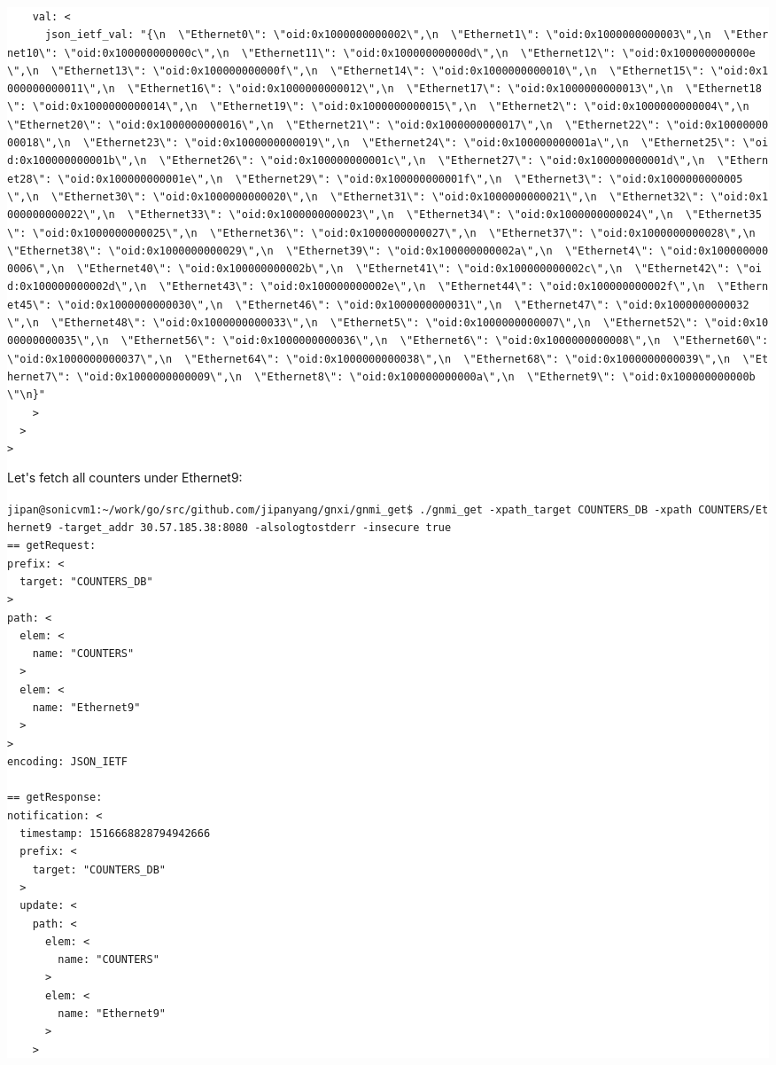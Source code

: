 ```
    val: <
      json_ietf_val: "{\n  \"Ethernet0\": \"oid:0x1000000000002\",\n  \"Ethernet1\": \"oid:0x1000000000003\",\n  \"Ethernet10\": \"oid:0x100000000000c\",\n  \"Ethernet11\": \"oid:0x100000000000d\",\n  \"Ethernet12\": \"oid:0x100000000000e\",\n  \"Ethernet13\": \"oid:0x100000000000f\",\n  \"Ethernet14\": \"oid:0x1000000000010\",\n  \"Ethernet15\": \"oid:0x1000000000011\",\n  \"Ethernet16\": \"oid:0x1000000000012\",\n  \"Ethernet17\": \"oid:0x1000000000013\",\n  \"Ethernet18\": \"oid:0x1000000000014\",\n  \"Ethernet19\": \"oid:0x1000000000015\",\n  \"Ethernet2\": \"oid:0x1000000000004\",\n  \"Ethernet20\": \"oid:0x1000000000016\",\n  \"Ethernet21\": \"oid:0x1000000000017\",\n  \"Ethernet22\": \"oid:0x1000000000018\",\n  \"Ethernet23\": \"oid:0x1000000000019\",\n  \"Ethernet24\": \"oid:0x100000000001a\",\n  \"Ethernet25\": \"oid:0x100000000001b\",\n  \"Ethernet26\": \"oid:0x100000000001c\",\n  \"Ethernet27\": \"oid:0x100000000001d\",\n  \"Ethernet28\": \"oid:0x100000000001e\",\n  \"Ethernet29\": \"oid:0x100000000001f\",\n  \"Ethernet3\": \"oid:0x1000000000005\",\n  \"Ethernet30\": \"oid:0x1000000000020\",\n  \"Ethernet31\": \"oid:0x1000000000021\",\n  \"Ethernet32\": \"oid:0x1000000000022\",\n  \"Ethernet33\": \"oid:0x1000000000023\",\n  \"Ethernet34\": \"oid:0x1000000000024\",\n  \"Ethernet35\": \"oid:0x1000000000025\",\n  \"Ethernet36\": \"oid:0x1000000000027\",\n  \"Ethernet37\": \"oid:0x1000000000028\",\n  \"Ethernet38\": \"oid:0x1000000000029\",\n  \"Ethernet39\": \"oid:0x100000000002a\",\n  \"Ethernet4\": \"oid:0x1000000000006\",\n  \"Ethernet40\": \"oid:0x100000000002b\",\n  \"Ethernet41\": \"oid:0x100000000002c\",\n  \"Ethernet42\": \"oid:0x100000000002d\",\n  \"Ethernet43\": \"oid:0x100000000002e\",\n  \"Ethernet44\": \"oid:0x100000000002f\",\n  \"Ethernet45\": \"oid:0x1000000000030\",\n  \"Ethernet46\": \"oid:0x1000000000031\",\n  \"Ethernet47\": \"oid:0x1000000000032\",\n  \"Ethernet48\": \"oid:0x1000000000033\",\n  \"Ethernet5\": \"oid:0x1000000000007\",\n  \"Ethernet52\": \"oid:0x1000000000035\",\n  \"Ethernet56\": \"oid:0x1000000000036\",\n  \"Ethernet6\": \"oid:0x1000000000008\",\n  \"Ethernet60\": \"oid:0x1000000000037\",\n  \"Ethernet64\": \"oid:0x1000000000038\",\n  \"Ethernet68\": \"oid:0x1000000000039\",\n  \"Ethernet7\": \"oid:0x1000000000009\",\n  \"Ethernet8\": \"oid:0x100000000000a\",\n  \"Ethernet9\": \"oid:0x100000000000b\"\n}"
    >
  >
>
```

Let's fetch all counters under Ethernet9:

```
jipan@sonicvm1:~/work/go/src/github.com/jipanyang/gnxi/gnmi_get$ ./gnmi_get -xpath_target COUNTERS_DB -xpath COUNTERS/Ethernet9 -target_addr 30.57.185.38:8080 -alsologtostderr -insecure true
== getRequest:
prefix: <
  target: "COUNTERS_DB"
>
path: <
  elem: <
    name: "COUNTERS"
  >
  elem: <
    name: "Ethernet9"
  >
>
encoding: JSON_IETF

== getResponse:
notification: <
  timestamp: 1516668828794942666
  prefix: <
    target: "COUNTERS_DB"
  >
  update: <
    path: <
      elem: <
        name: "COUNTERS"
      >
      elem: <
        name: "Ethernet9"
      >
    >
```